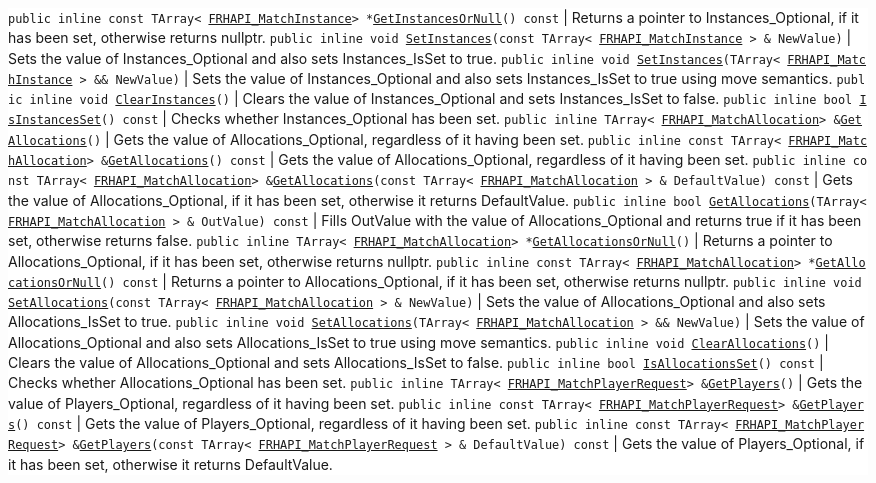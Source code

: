 `public inline const TArray< `[`FRHAPI_MatchInstance`](RHAPI_MatchInstance.md#structFRHAPI__MatchInstance)` > * `[`GetInstancesOrNull`](#structFRHAPI__MatchSegmentPatchRequest_1ab14ca0d894f9a2273de3617e71b7b7d3)`() const` | Returns a pointer to Instances_Optional, if it has been set, otherwise returns nullptr.
`public inline void `[`SetInstances`](#structFRHAPI__MatchSegmentPatchRequest_1afb9db2aa867feec089f1594331c0cd89)`(const TArray< `[`FRHAPI_MatchInstance`](RHAPI_MatchInstance.md#structFRHAPI__MatchInstance)` > & NewValue)` | Sets the value of Instances_Optional and also sets Instances_IsSet to true.
`public inline void `[`SetInstances`](#structFRHAPI__MatchSegmentPatchRequest_1aaab510fc2844f54fbde1a03335cbf410)`(TArray< `[`FRHAPI_MatchInstance`](RHAPI_MatchInstance.md#structFRHAPI__MatchInstance)` > && NewValue)` | Sets the value of Instances_Optional and also sets Instances_IsSet to true using move semantics.
`public inline void `[`ClearInstances`](#structFRHAPI__MatchSegmentPatchRequest_1aba08455b31cbb849f6abf9f806fdec59)`()` | Clears the value of Instances_Optional and sets Instances_IsSet to false.
`public inline bool `[`IsInstancesSet`](#structFRHAPI__MatchSegmentPatchRequest_1aa557d56417b85892b8fd41890409eab0)`() const` | Checks whether Instances_Optional has been set.
`public inline TArray< `[`FRHAPI_MatchAllocation`](RHAPI_MatchAllocation.md#structFRHAPI__MatchAllocation)` > & `[`GetAllocations`](#structFRHAPI__MatchSegmentPatchRequest_1a98f79b9c43adc27371e4589b2b2a8498)`()` | Gets the value of Allocations_Optional, regardless of it having been set.
`public inline const TArray< `[`FRHAPI_MatchAllocation`](RHAPI_MatchAllocation.md#structFRHAPI__MatchAllocation)` > & `[`GetAllocations`](#structFRHAPI__MatchSegmentPatchRequest_1a53a75566fbda8dff096f59fceb011b39)`() const` | Gets the value of Allocations_Optional, regardless of it having been set.
`public inline const TArray< `[`FRHAPI_MatchAllocation`](RHAPI_MatchAllocation.md#structFRHAPI__MatchAllocation)` > & `[`GetAllocations`](#structFRHAPI__MatchSegmentPatchRequest_1aa8128929b4bab03ff46c2414303b038c)`(const TArray< `[`FRHAPI_MatchAllocation`](RHAPI_MatchAllocation.md#structFRHAPI__MatchAllocation)` > & DefaultValue) const` | Gets the value of Allocations_Optional, if it has been set, otherwise it returns DefaultValue.
`public inline bool `[`GetAllocations`](#structFRHAPI__MatchSegmentPatchRequest_1afcd5ad3a96affdc4bdce20aa8ad695d9)`(TArray< `[`FRHAPI_MatchAllocation`](RHAPI_MatchAllocation.md#structFRHAPI__MatchAllocation)` > & OutValue) const` | Fills OutValue with the value of Allocations_Optional and returns true if it has been set, otherwise returns false.
`public inline TArray< `[`FRHAPI_MatchAllocation`](RHAPI_MatchAllocation.md#structFRHAPI__MatchAllocation)` > * `[`GetAllocationsOrNull`](#structFRHAPI__MatchSegmentPatchRequest_1a254648864c0534b67cb2ea6407ee738e)`()` | Returns a pointer to Allocations_Optional, if it has been set, otherwise returns nullptr.
`public inline const TArray< `[`FRHAPI_MatchAllocation`](RHAPI_MatchAllocation.md#structFRHAPI__MatchAllocation)` > * `[`GetAllocationsOrNull`](#structFRHAPI__MatchSegmentPatchRequest_1a82c3fe2ff5b07eacfa11770334a96467)`() const` | Returns a pointer to Allocations_Optional, if it has been set, otherwise returns nullptr.
`public inline void `[`SetAllocations`](#structFRHAPI__MatchSegmentPatchRequest_1ae541f5845e7250ed45490eb841c70a34)`(const TArray< `[`FRHAPI_MatchAllocation`](RHAPI_MatchAllocation.md#structFRHAPI__MatchAllocation)` > & NewValue)` | Sets the value of Allocations_Optional and also sets Allocations_IsSet to true.
`public inline void `[`SetAllocations`](#structFRHAPI__MatchSegmentPatchRequest_1aea04326119f040c7ec4886227d695c51)`(TArray< `[`FRHAPI_MatchAllocation`](RHAPI_MatchAllocation.md#structFRHAPI__MatchAllocation)` > && NewValue)` | Sets the value of Allocations_Optional and also sets Allocations_IsSet to true using move semantics.
`public inline void `[`ClearAllocations`](#structFRHAPI__MatchSegmentPatchRequest_1aac741b53da2295fffa2bff80e21f0148)`()` | Clears the value of Allocations_Optional and sets Allocations_IsSet to false.
`public inline bool `[`IsAllocationsSet`](#structFRHAPI__MatchSegmentPatchRequest_1abaa0a53f4ae45a059e63410fc1ef6685)`() const` | Checks whether Allocations_Optional has been set.
`public inline TArray< `[`FRHAPI_MatchPlayerRequest`](RHAPI_MatchPlayerRequest.md#structFRHAPI__MatchPlayerRequest)` > & `[`GetPlayers`](#structFRHAPI__MatchSegmentPatchRequest_1a86d5ba1df051ccecfe17d02ed07a41ac)`()` | Gets the value of Players_Optional, regardless of it having been set.
`public inline const TArray< `[`FRHAPI_MatchPlayerRequest`](RHAPI_MatchPlayerRequest.md#structFRHAPI__MatchPlayerRequest)` > & `[`GetPlayers`](#structFRHAPI__MatchSegmentPatchRequest_1a8387d7348c660eafdd1c171cb4b9bc19)`() const` | Gets the value of Players_Optional, regardless of it having been set.
`public inline const TArray< `[`FRHAPI_MatchPlayerRequest`](RHAPI_MatchPlayerRequest.md#structFRHAPI__MatchPlayerRequest)` > & `[`GetPlayers`](#structFRHAPI__MatchSegmentPatchRequest_1a988bac85e82d2643fda359a48e47face)`(const TArray< `[`FRHAPI_MatchPlayerRequest`](RHAPI_MatchPlayerRequest.md#structFRHAPI__MatchPlayerRequest)` > & DefaultValue) const` | Gets the value of Players_Optional, if it has been set, otherwise it returns DefaultValue.